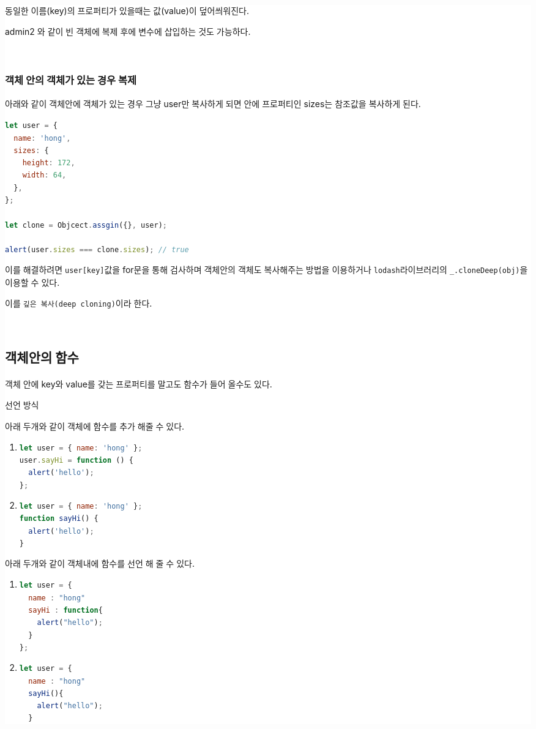 동일한 이름(key)의 프로퍼티가 있을때는 값(value)이 덮어씌워진다.

admin2 와 같이 빈 객체에 복제 후에 변수에 삽입하는 것도 가능하다.

<br>

### 객체 안의 객체가 있는 경우 복제

아래와 같이 객체안에 객체가 있는 경우 그냥 user만 복사하게 되면 안에 프로퍼티인 sizes는 참조값을 복사하게 된다.

```js
let user = {
  name: 'hong',
  sizes: {
    height: 172,
    width: 64,
  },
};

let clone = Objcect.assgin({}, user);

alert(user.sizes === clone.sizes); // true
```

이를 해결하려면 `user[key]`값을 for문을 통해 검사하며 객체안의 객체도 복사해주는 방법을 이용하거나 `lodash`라이브러리의 `_.cloneDeep(obj)`을 이용할 수 있다.

이를 `깊은 복사(deep cloning)`이라 한다.

<br>

## 객체안의 함수

객체 안에 key와 value를 갖는 프로퍼티를 말고도 함수가 들어 올수도 있다.

선언 방식

아래 두개와 같이 객체에 함수를 추가 해줄 수 있다.

1. ```js
   let user = { name: 'hong' };
   user.sayHi = function () {
     alert('hello');
   };
   ```

2. ```js
   let user = { name: 'hong' };
   function sayHi() {
     alert('hello');
   }
   ```

아래 두개와 같이 객체내에 함수를 선언 해 줄 수 있다.

1. ```js
   let user = {
     name : "hong"
     sayHi : function{
       alert("hello");
     }
   };
   ```
2. ```js
   let user = {
     name : "hong"
     sayHi(){
       alert("hello");
     }
   ```